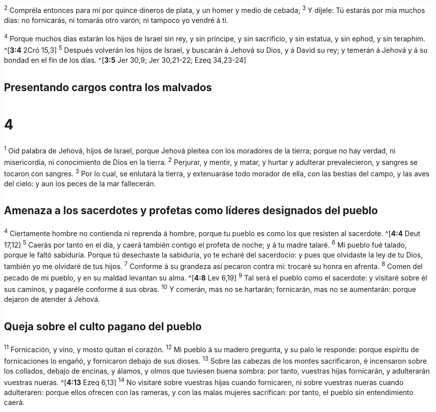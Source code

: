 
<sup class='bibleverse'>2</sup> Compréla entonces para mí por quince dineros de plata, y un homer y medio de cebada; <sup class='bibleverse'>3</sup> Y díjele: Tú estarás por mía muchos días: no fornicarás, ni tomarás otro varón; ni tampoco yo vendré á ti. 


<sup class='bibleverse'>4</sup> Porque muchos días estarán los hijos de Israel sin rey, y sin príncipe, y sin sacrificio, y sin estatua, y sin ephod, y sin teraphim. ^[**3:4** 2Cró 15,3] <sup class='bibleverse'>5</sup> Después volverán los hijos de Israel, y buscarán á Jehová su Dios, y á David su rey; y temerán á Jehová y á su bondad en el fin de los días. ^[**3:5** Jer 30,9; Jer 30,21-22; Ezeq 34,23-24] 
  

## Presentando cargos contra los malvados
# 4 
<sup class='bibleverse'>1</sup> Oid palabra de Jehová, hijos de Israel, porque Jehová pleitea con los moradores de la tierra; porque no hay verdad, ni misericordia, ni conocimiento de Dios en la tierra. <sup class='bibleverse'>2</sup> Perjurar, y mentir, y matar, y hurtar y adulterar prevalecieron, y sangres se tocaron con sangres. <sup class='bibleverse'>3</sup> Por lo cual, se enlutará la tierra, y extenuaráse todo morador de ella, con las bestias del campo, y las aves del cielo: y aun los peces de la mar fallecerán. 



## Amenaza a los sacerdotes y profetas como líderes designados del pueblo
<sup class='bibleverse'>4</sup> Ciertamente hombre no contienda ni reprenda á hombre, porque tu pueblo es como los que resisten al sacerdote. ^[**4:4** Deut 17,12] <sup class='bibleverse'>5</sup> Caerás por tanto en el día, y caerá también contigo el profeta de noche; y á tu madre talaré. <sup class='bibleverse'>6</sup> Mi pueblo fué talado, porque le faltó sabiduría. Porque tú desechaste la sabiduría, yo te echaré del sacerdocio: y pues que olvidaste la ley de tu Dios, también yo me olvidaré de tus hijos. <sup class='bibleverse'>7</sup> Conforme á su grandeza así pecaron contra mí: trocaré su honra en afrenta. <sup class='bibleverse'>8</sup> Comen del pecado de mi pueblo, y en su maldad levantan su alma. ^[**4:8** Lev 6,19] <sup class='bibleverse'>9</sup> Tal será el pueblo como el sacerdote: y visitaré sobre él sus caminos, y pagaréle conforme á sus obras. <sup class='bibleverse'>10</sup> Y comerán, mas no se hartarán; fornicarán, mas no se aumentarán: porque dejaron de atender á Jehová. 


 

## Queja sobre el culto pagano del pueblo
<sup class='bibleverse'>11</sup> Fornicación, y vino, y mosto quitan el corazón. <sup class='bibleverse'>12</sup> Mi pueblo á su madero pregunta, y su palo le responde: porque espíritu de fornicaciones lo engañó, y fornicaron debajo de sus dioses. <sup class='bibleverse'>13</sup> Sobre las cabezas de los montes sacrificaron, é incensaron sobre los collados, debajo de encinas, y álamos, y olmos que tuviesen buena sombra: por tanto, vuestras hijas fornicarán, y adulterarán vuestras nueras. ^[**4:13** Ezeq 6,13] <sup class='bibleverse'>14</sup> No visitaré sobre vuestras hijas cuando fornicaren, ni sobre vuestras nueras cuando adulteraren: porque ellos ofrecen con las rameras, y con las malas mujeres sacrifican: por tanto, el pueblo sin entendimiento caerá. 

